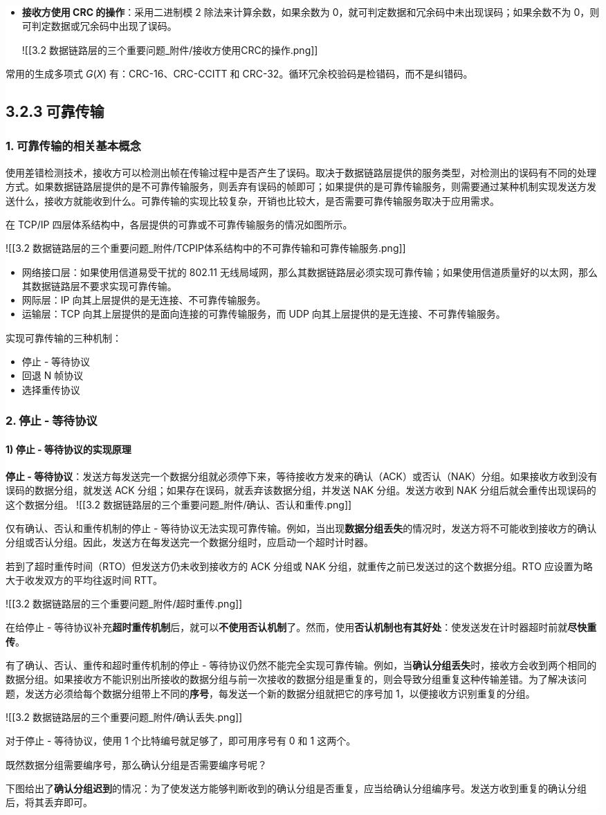 
- **接收方使用 CRC 的操作**：采用二进制模 2 除法来计算余数，如果余数为 0，就可判定数据和冗余码中未出现误码；如果余数不为 0，则可判定数据或冗余码中出现了误码。

    ![[3.2 数据链路层的三个重要问题_附件/接收方使用CRC的操作.png]]

常用的生成多项式 $G(X)$ 有：CRC-16、CRC-CCITT 和 CRC-32。循环冗余校验码是检错码，而不是纠错码。

## **3.2.3 可靠传输**

### 1. **可靠传输的相关基本概念**

使用差错检测技术，接收方可以检测出帧在传输过程中是否产生了误码。取决于数据链路层提供的服务类型，对检测出的误码有不同的处理方式。如果数据链路层提供的是不可靠传输服务，则丢弃有误码的帧即可；如果提供的是可靠传输服务，则需要通过某种机制实现发送方发送什么，接收方就能收到什么。可靠传输的实现比较复杂，开销也比较大，是否需要可靠传输服务取决于应用需求。

在 TCP/IP 四层体系结构中，各层提供的可靠或不可靠传输服务的情况如图所示。

![[3.2 数据链路层的三个重要问题_附件/TCPIP体系结构中的不可靠传输和可靠传输服务.png]]

- 网络接口层：如果使用信道易受干扰的 802.11 无线局域网，那么其数据链路层必须实现可靠传输；如果使用信道质量好的以太网，那么其数据链路层不要求实现可靠传输。
- 网际层：IP 向其上层提供的是无连接、不可靠传输服务。
- 运输层：TCP 向其上层提供的是面向连接的可靠传输服务，而 UDP 向其上层提供的是无连接、不可靠传输服务。

实现可靠传输的三种机制：

- 停止 - 等待协议
- 回退 N 帧协议
- 选择重传协议

### 2. 停止 - 等待协议

#### 1) 停止 - 等待协议的实现原理

**停止 - 等待协议**：发送方每发送完一个数据分组就必须停下来，等待接收方发来的确认（ACK）或否认（NAK）分组。如果接收方收到没有误码的数据分组，就发送 ACK 分组；如果存在误码，就丢弃该数据分组，并发送 NAK 分组。发送方收到 NAK 分组后就会重传出现误码的这个数据分组。
![[3.2 数据链路层的三个重要问题_附件/确认、否认和重传.png]]

仅有确认、否认和重传机制的停止 - 等待协议无法实现可靠传输。例如，当出现**数据分组丢失**的情况时，发送方将不可能收到接收方的确认分组或否认分组。因此，发送方在每发送完一个数据分组时，应启动一个超时计时器。

若到了超时重传时间（RTO）但发送方仍未收到接收方的 ACK 分组或 NAK 分组，就重传之前已发送过的这个数据分组。RTO 应设置为略大于收发双方的平均往返时间 RTT。

![[3.2 数据链路层的三个重要问题_附件/超时重传.png]]

在给停止 - 等待协议补充**超时重传机制**后，就可以**不使用否认机制**了。然而，使用**否认机制也有其好处**：使发送发在计时器超时前就**尽快重传**。

有了确认、否认、重传和超时重传机制的停止 - 等待协议仍然不能完全实现可靠传输。例如，当**确认分组丢失**时，接收方会收到两个相同的数据分组。如果接收方不能识别出所接收的数据分组与前一次接收的数据分组是重复的，则会导致分组重复这种传输差错。为了解决该问题，发送方必须给每个数据分组带上不同的**序号**，每发送一个新的数据分组就把它的序号加 1，以便接收方识别重复的分组。

![[3.2 数据链路层的三个重要问题_附件/确认丢失.png]]

对于停止 - 等待协议，使用 1 个比特编号就足够了，即可用序号有 0 和 1 这两个。

既然数据分组需要编序号，那么确认分组是否需要编序号呢？

下图给出了**确认分组迟到**的情况：为了使发送方能够判断收到的确认分组是否重复，应当给确认分组编序号。发送方收到重复的确认分组后，将其丢弃即可。 
